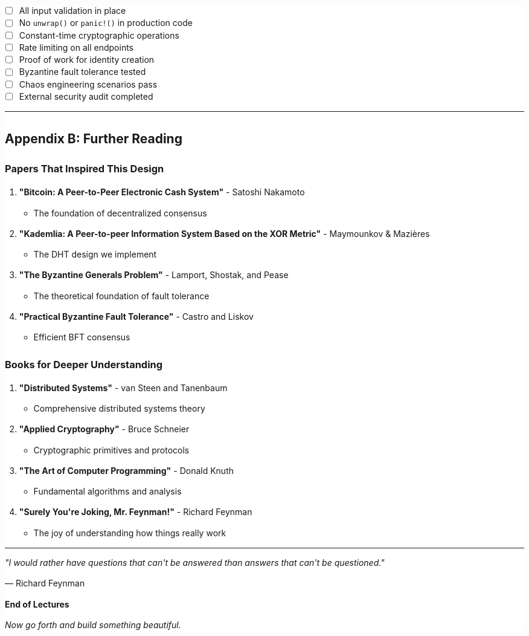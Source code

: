 - [ ] All input validation in place
- [ ] No `unwrap()` or `panic!()` in production code
- [ ] Constant-time cryptographic operations
- [ ] Rate limiting on all endpoints
- [ ] Proof of work for identity creation
- [ ] Byzantine fault tolerance tested
- [ ] Chaos engineering scenarios pass
- [ ] External security audit completed

---

## Appendix B: Further Reading

### Papers That Inspired This Design

1. **"Bitcoin: A Peer-to-Peer Electronic Cash System"** - Satoshi Nakamoto
   - The foundation of decentralized consensus
   
2. **"Kademlia: A Peer-to-peer Information System Based on the XOR Metric"** - Maymounkov & Mazières
   - The DHT design we implement

3. **"The Byzantine Generals Problem"** - Lamport, Shostak, and Pease
   - The theoretical foundation of fault tolerance

4. **"Practical Byzantine Fault Tolerance"** - Castro and Liskov
   - Efficient BFT consensus

### Books for Deeper Understanding

1. **"Distributed Systems"** - van Steen and Tanenbaum
   - Comprehensive distributed systems theory

2. **"Applied Cryptography"** - Bruce Schneier
   - Cryptographic primitives and protocols

3. **"The Art of Computer Programming"** - Donald Knuth
   - Fundamental algorithms and analysis

4. **"Surely You're Joking, Mr. Feynman!"** - Richard Feynman
   - The joy of understanding how things really work

---

*"I would rather have questions that can't be answered than answers that can't be questioned."*

— Richard Feynman

**End of Lectures**

*Now go forth and build something beautiful.*